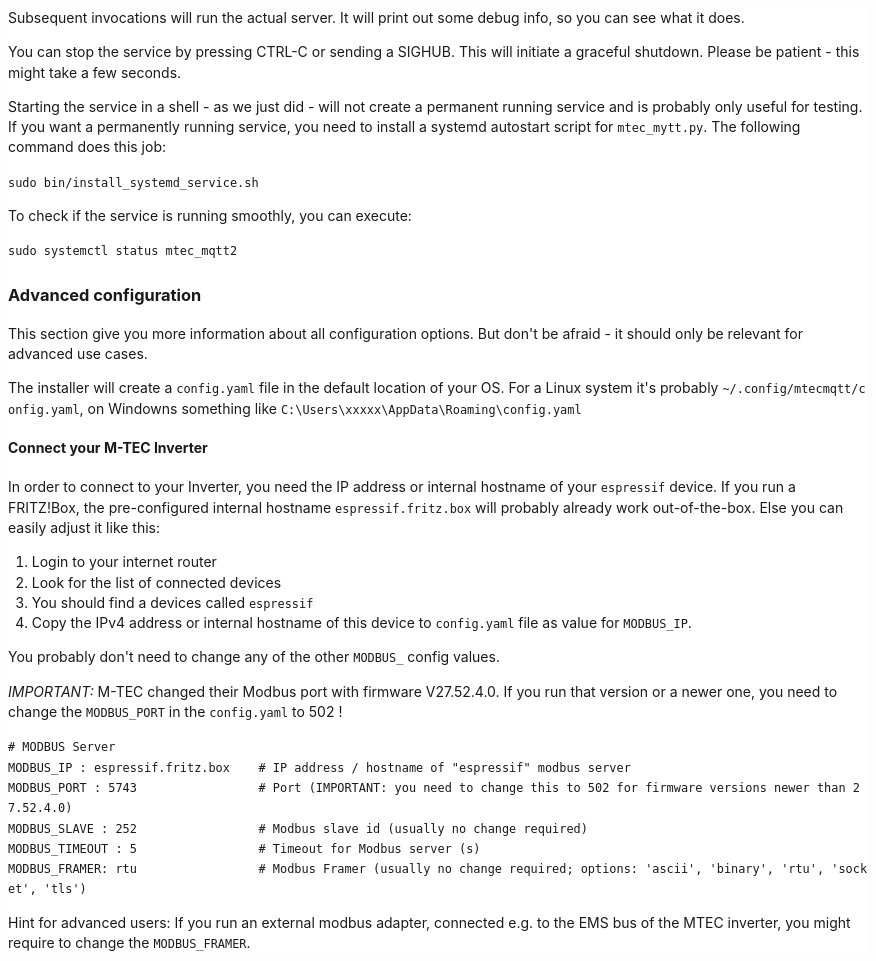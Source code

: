 Subsequent invocations will run the actual server. It will print out some debug info, so you can see what it does.

You can stop the service by pressing CTRL-C or sending a SIGHUB. This will initiate a graceful shutdown. Please be patient - this might take a few seconds.

Starting the service in a shell - as we just did - will not create a permanent running service and is probably only useful for testing. If you want a permanently running service, you need to install a systemd autostart script for `mtec_mytt.py`. The following command does this job:
```
sudo bin/install_systemd_service.sh 
```

To check if the service is running smoothly, you can execute:
```
sudo systemctl status mtec_mqtt2
```

### Advanced configuration 
This section give you more information about all configuration options. But don't be afraid - it should only be relevant for advanced use cases.

The installer will create a `config.yaml` file in the default location of your OS.
For a Linux system it's probably `~/.config/mtecmqtt/config.yaml`, on Windowns something like `C:\Users\xxxxx\AppData\Roaming\config.yaml`

#### Connect your M-TEC Inverter
In order to connect to your Inverter, you need the IP address or internal hostname of your `espressif` device. 
If you run a FRITZ!Box, the pre-configured internal hostname `espressif.fritz.box` will probably already work out-of-the-box.
Else you can easily adjust it like this: 
1. Login to your internet router
2. Look for the list of connected devices
3. You should find a devices called `espressif`
4. Copy the IPv4 address or internal hostname of this device to `config.yaml` file as value for `MODBUS_IP`.

You probably don't need to change any of the other `MODBUS_` config values.

_IMPORTANT:_ M-TEC changed their Modbus port with firmware V27.52.4.0. If you run that version or a newer one, you need to change the `MODBUS_PORT` in the `config.yaml` to 502 !  

```
# MODBUS Server
MODBUS_IP : espressif.fritz.box    # IP address / hostname of "espressif" modbus server
MODBUS_PORT : 5743                 # Port (IMPORTANT: you need to change this to 502 for firmware versions newer than 27.52.4.0) 
MODBUS_SLAVE : 252                 # Modbus slave id (usually no change required)
MODBUS_TIMEOUT : 5                 # Timeout for Modbus server (s)
MODBUS_FRAMER: rtu                 # Modbus Framer (usually no change required; options: 'ascii', 'binary', 'rtu', 'socket', 'tls')
```

Hint for advanced users: If you run an external modbus adapter, connected e.g. to the EMS bus of the MTEC inverter, you might require to change the `MODBUS_FRAMER`.   
